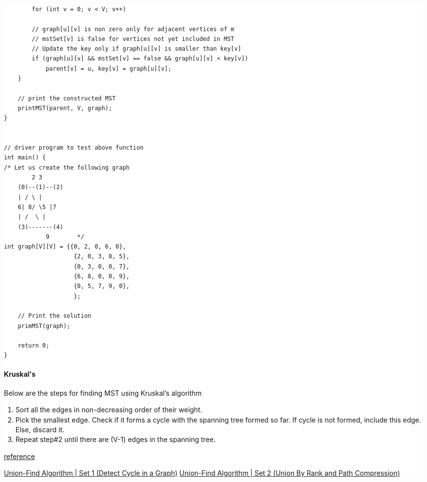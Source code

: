 ```
		for (int v = 0; v < V; v++)

		// graph[u][v] is non zero only for adjacent vertices of m
		// mstSet[v] is false for vertices not yet included in MST
		// Update the key only if graph[u][v] is smaller than key[v]
		if (graph[u][v] && mstSet[v] == false && graph[u][v] < key[v])
			parent[v] = u, key[v] = graph[u][v];
	}

	// print the constructed MST
	printMST(parent, V, graph);
}


// driver program to test above function
int main() {
/* Let us create the following graph
		2 3
	(0)--(1)--(2)
	| / \ |
	6| 8/ \5 |7
	| /	 \ |
	(3)-------(4)
			9		 */
int graph[V][V] = {{0, 2, 0, 6, 0},
					{2, 0, 3, 8, 5},
					{0, 3, 0, 0, 7},
					{6, 8, 0, 0, 9},
					{0, 5, 7, 9, 0},
					};

	// Print the solution
	primMST(graph);

	return 0;
}
```

#### Kruskal's
Below are the steps for finding MST using Kruskal’s algorithm
1. Sort all the edges in non-decreasing order of their weight.  
2. Pick the smallest edge. Check if it forms a cycle with the spanning tree formed so far. If cycle is not formed, include this edge. Else, discard it.  
3. Repeat step#2 until there are (V-1) edges in the spanning tree.

[reference](http://www.geeksforgeeks.org/greedy-algorithms-set-2-kruskals-minimum-spanning-tree-mst/)

[Union-Find Algorithm | Set 1 (Detect Cycle in a Graph)](http://www.geeksforgeeks.org/union-find/)
[Union-Find Algorithm | Set 2 (Union By Rank and Path Compression)](http://www.geeksforgeeks.org/union-find-algorithm-set-2-union-by-rank/)
